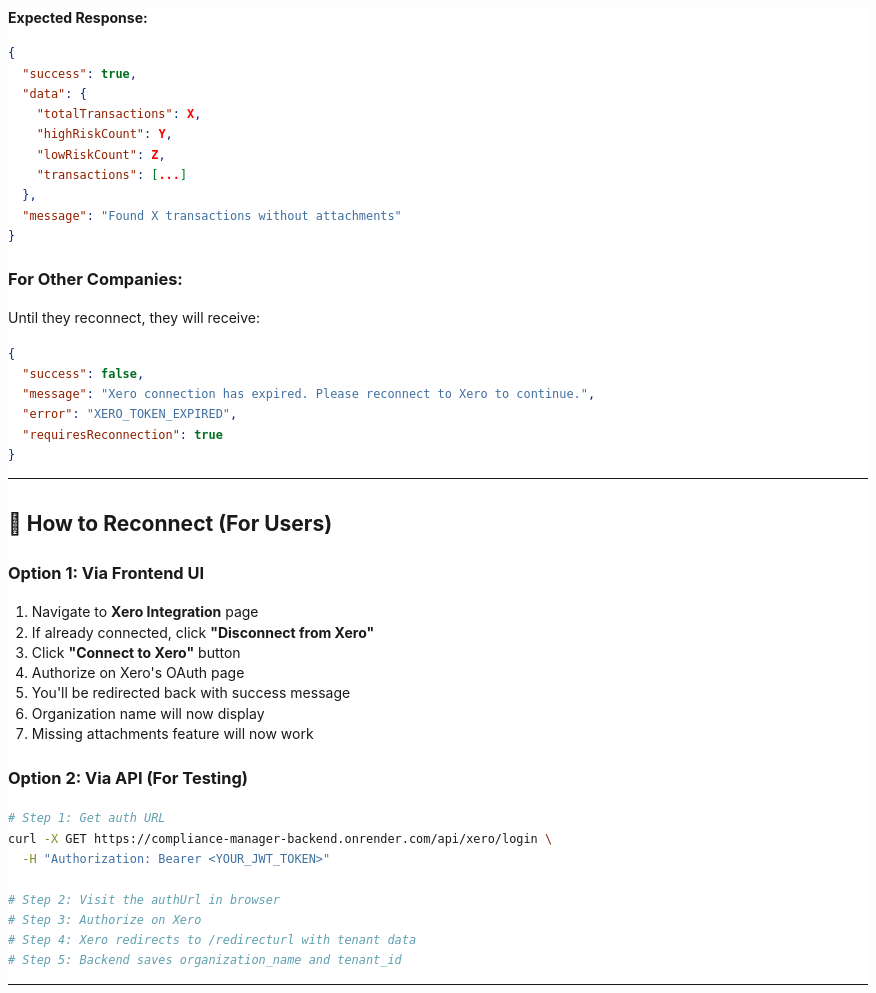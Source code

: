 **Expected Response:**
```json
{
  "success": true,
  "data": {
    "totalTransactions": X,
    "highRiskCount": Y,
    "lowRiskCount": Z,
    "transactions": [...]
  },
  "message": "Found X transactions without attachments"
}
```

### **For Other Companies:**

Until they reconnect, they will receive:
```json
{
  "success": false,
  "message": "Xero connection has expired. Please reconnect to Xero to continue.",
  "error": "XERO_TOKEN_EXPIRED",
  "requiresReconnection": true
}
```

---

## 🚀 How to Reconnect (For Users)

### **Option 1: Via Frontend UI**

1. Navigate to **Xero Integration** page
2. If already connected, click **"Disconnect from Xero"**
3. Click **"Connect to Xero"** button
4. Authorize on Xero's OAuth page
5. You'll be redirected back with success message
6. Organization name will now display
7. Missing attachments feature will now work

### **Option 2: Via API (For Testing)**

```bash
# Step 1: Get auth URL
curl -X GET https://compliance-manager-backend.onrender.com/api/xero/login \
  -H "Authorization: Bearer <YOUR_JWT_TOKEN>"

# Step 2: Visit the authUrl in browser
# Step 3: Authorize on Xero
# Step 4: Xero redirects to /redirecturl with tenant data
# Step 5: Backend saves organization_name and tenant_id
```

---